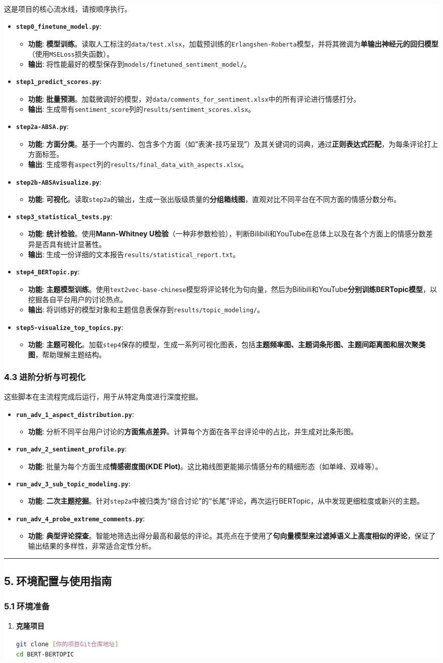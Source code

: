 这是项目的核心流水线，请按顺序执行。

- **`step0_finetune_model.py`**:
  - **功能**: **模型训练**。读取人工标注的`data/test.xlsx`，加载预训练的`Erlangshen-Roberta`模型，并将其微调为**单输出神经元的回归模型**（使用`MSELoss`损失函数）。
  - **输出**: 将性能最好的模型保存到`models/finetuned_sentiment_model/`。

- **`step1_predict_scores.py`**:
  - **功能**: **批量预测**。加载微调好的模型，对`data/comments_for_sentiment.xlsx`中的所有评论进行情感打分。
  - **输出**: 生成带有`sentiment_score`列的`results/sentiment_scores.xlsx`。

- **`step2a-ABSA.py`**:
  - **功能**: **方面分类**。基于一个内置的、包含多个方面（如“表演-技巧呈现”）及其关键词的词典，通过**正则表达式匹配**，为每条评论打上方面标签。
  - **输出**: 生成带有`aspect`列的`results/final_data_with_aspects.xlsx`。

- **`step2b-ABSAvisualize.py`**:
  - **功能**: **可视化**。读取`step2a`的输出，生成一张出版级质量的**分组箱线图**，直观对比不同平台在不同方面的情感分数分布。

- **`step3_statistical_tests.py`**:
  - **功能**: **统计检验**。使用**Mann-Whitney U检验**（一种非参数检验），判断Bilibili和YouTube在总体上以及在各个方面上的情感分数差异是否具有统计显著性。
  - **输出**: 生成一份详细的文本报告`results/statistical_report.txt`。

- **`step4_BERTopic.py`**:
  - **功能**: **主题模型训练**。使用`text2vec-base-chinese`模型将评论转化为句向量，然后为Bilibili和YouTube**分别训练BERTopic模型**，以挖掘各自平台用户的讨论热点。
  - **输出**: 将训练好的模型对象和主题信息表保存到`results/topic_modeling/`。

- **`step5-visualize_top_topics.py`**:
  - **功能**: **主题可视化**。加载`step4`保存的模型，生成一系列可视化图表，包括**主题频率图、主题词条形图、主题间距离图和层次聚类图**，帮助理解主题结构。

### 4.3 进阶分析与可视化

这些脚本在主流程完成后运行，用于从特定角度进行深度挖掘。

- **`run_adv_1_aspect_distribution.py`**:
  - **功能**: 分析不同平台用户讨论的**方面焦点差异**。计算每个方面在各平台评论中的占比，并生成对比条形图。

- **`run_adv_2_sentiment_profile.py`**:
  - **功能**: 批量为每个方面生成**情感密度图(KDE Plot)**。这比箱线图更能揭示情感分布的精细形态（如单峰、双峰等）。

- **`run_adv_3_sub_topic_modeling.py`**:
  - **功能**: **二次主题挖掘**。针对`step2a`中被归类为“综合讨论”的“长尾”评论，再次运行BERTopic，从中发现更细粒度或新兴的主题。

- **`run_adv_4_probe_extreme_comments.py`**:
  - **功能**: **典型评论探查**。智能地筛选出得分最高和最低的评论。其亮点在于使用了**句向量模型来过滤掉语义上高度相似的评论**，保证了输出结果的多样性，非常适合定性分析。

---

## 5. 环境配置与使用指南

### 5.1 环境准备

1.  **克隆项目**
    ```bash
    git clone [你的项目Git仓库地址]
    cd BERT-BERTOPIC
    ```
